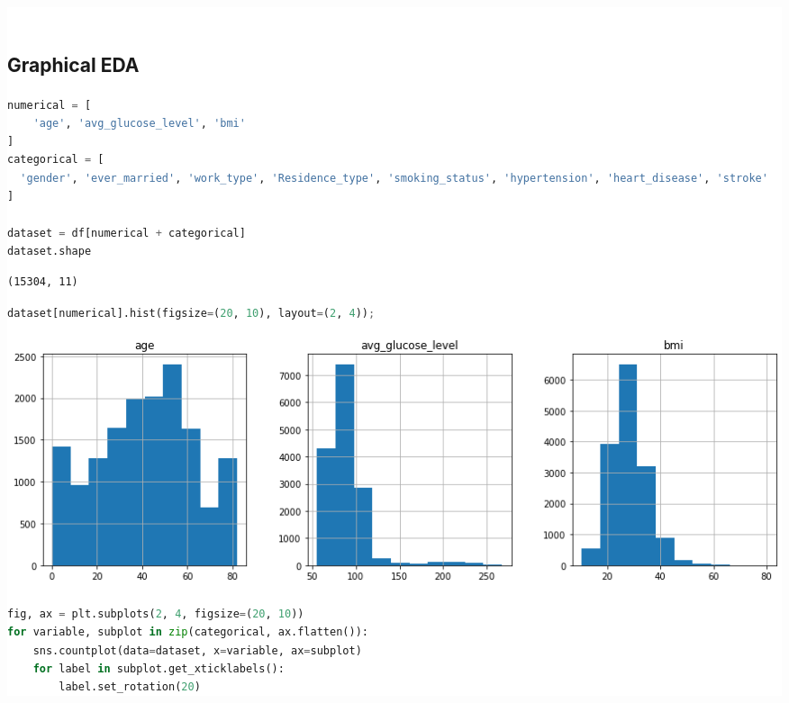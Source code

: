     
    
<br>

## Graphical EDA


```python
numerical = [
    'age', 'avg_glucose_level', 'bmi'
]
categorical = [
  'gender', 'ever_married', 'work_type', 'Residence_type', 'smoking_status', 'hypertension', 'heart_disease', 'stroke'
]

dataset = df[numerical + categorical]
dataset.shape
```




    (15304, 11)




```python
dataset[numerical].hist(figsize=(20, 10), layout=(2, 4));
```

<p align="center">
  <img src="/img/posts/ml-kaggle-stroke/output_17_0.png">  
</p>


```python
fig, ax = plt.subplots(2, 4, figsize=(20, 10))
for variable, subplot in zip(categorical, ax.flatten()):
    sns.countplot(data=dataset, x=variable, ax=subplot)
    for label in subplot.get_xticklabels():
        label.set_rotation(20)
```
